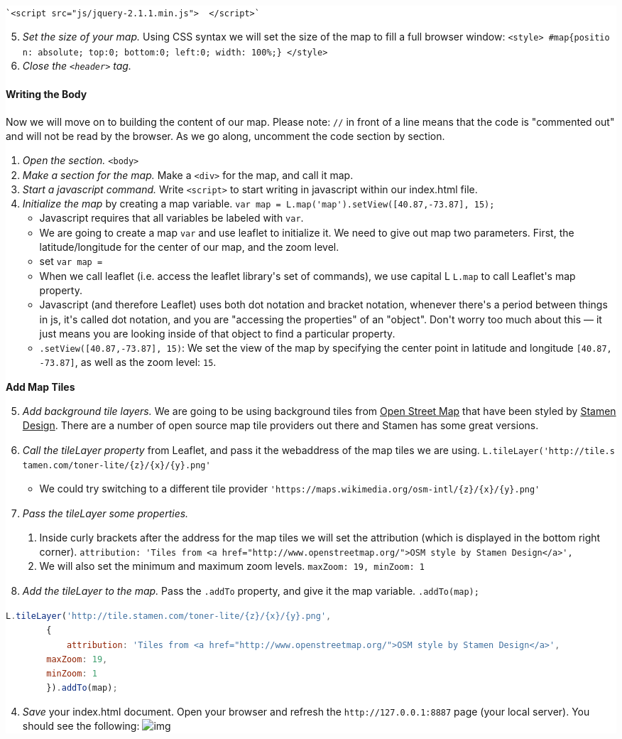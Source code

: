 	`<script src="js/jquery-2.1.1.min.js">  </script>`
5. *Set the size of your map.* Using CSS syntax we will set the size of the map to fill a full browser window:
	`<style> #map{position: absolute; top:0; bottom:0; left:0; width: 100%;} </style>`
6. *Close the `<header>` tag.*

#### Writing the Body

Now we will move on to building the content of our map.
Please note: `//` in front of a line means that the code is "commented out" and will not be read by the browser. As we go along, uncomment the code section by section.

1. *Open the <body> section.* `<body>`
2. *Make a section for the map.* Make a `<div>` for the map, and call it map.
3. *Start a javascript command.* Write `<script>` to start writing in javascript within our index.html file.
4. *Initialize the map* by creating a map variable.
`var map = L.map('map').setView([40.87,-73.87], 15);`
	* Javascript requires that all variables be labeled with `var`.
	* We are going to create a map `var` and use leaflet to initialize it. We need to give out map two parameters. First, the latitude/longitude for the center of our map, and the zoom level.
	* set `var map =`
	* When we call leaflet (i.e. access the leaflet library's set of commands), we use capital L  `L.map` to call Leaflet's map property.
	* Javascript (and therefore Leaflet) uses both dot notation and bracket notation, whenever there's a period between things in js, it's called dot notation, and you are "accessing the properties" of an "object". Don't worry too much about this — it just means you are looking inside of that object to find a particular property.
	* `.setView([40.87,-73.87], 15)`: We set the view of the map by specifying the center point in latitude and longitude `[40.87,-73.87]`, as well as the zoom level: `15`.

**Add Map Tiles**

5. *Add background tile layers.* We are going to be using background tiles from [Open Street Map](http://wiki.openstreetmap.org/wiki/Tiles#cite_note-1) that have been styled by [Stamen Design](http://maps.stamen.com/#terrain/12/37.7706/-122.3782). There are a number of open source map tile providers out there and Stamen has some great versions.

1. *Call the tileLayer property* from Leaflet, and pass it the webaddress of the map tiles we are using. `L.tileLayer('http://tile.stamen.com/toner-lite/{z}/{x}/{y}.png'`
	* We could try switching to a different tile provider `'https://maps.wikimedia.org/osm-intl/{z}/{x}/{y}.png'`
2. *Pass the tileLayer some properties.*
	1. Inside curly brackets after the address for the map tiles we will set the attribution (which is displayed in the bottom right corner). `attribution: 'Tiles from <a href="http://www.openstreetmap.org/">OSM style by Stamen Design</a>',`
	2. We will also set the minimum and maximum zoom levels. `maxZoom: 19,
		minZoom: 1`
3. *Add the tileLayer to the map.* Pass the `.addTo` property, and give it the map variable. `.addTo(map);`

```javascript
L.tileLayer('http://tile.stamen.com/toner-lite/{z}/{x}/{y}.png',
		{
			attribution: 'Tiles from <a href="http://www.openstreetmap.org/">OSM style by Stamen Design</a>',
		maxZoom: 19,
		minZoom: 1
		}).addTo(map);
```
4. *Save* your index.html document. Open your browser and refresh the `http://127.0.0.1:8887` page (your local server). You should see the following:
![img](https://github.com/CenterForSpatialResearch/MappingForTheUrbanHumanities_2017/blob/master/Tutorials/Images/Webmaps/04_MapTiles.png)
